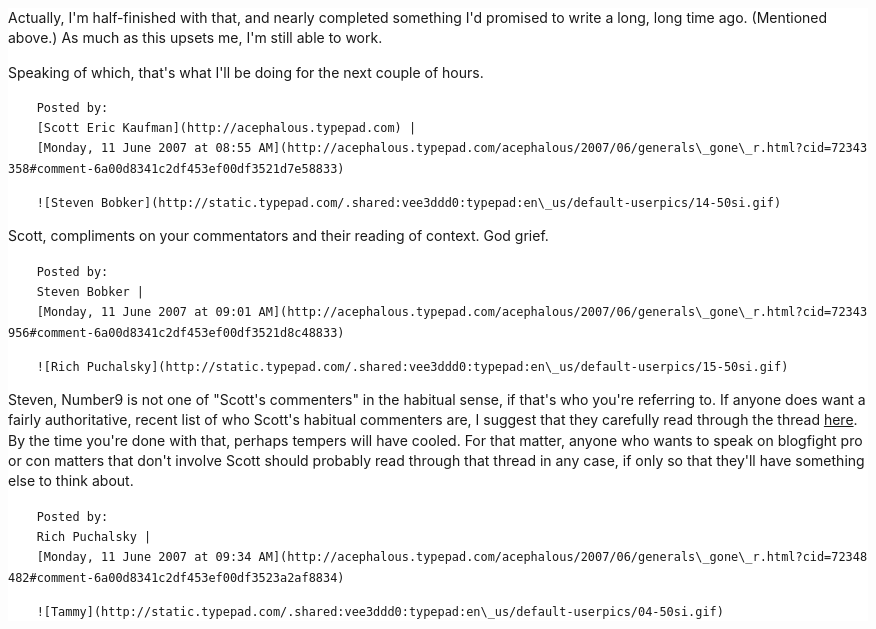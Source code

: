 
		

Actually, I'm half-finished with that, and nearly completed something I'd promised to write a long, long time ago.  (Mentioned above.)  As much as this upsets me, I'm still able to work.

Speaking of which, that's what I'll be doing for the next couple of hours.  

	

		Posted by:
		[Scott Eric Kaufman](http://acephalous.typepad.com) |
		[Monday, 11 June 2007 at 08:55 AM](http://acephalous.typepad.com/acephalous/2007/06/generals\_gone\_r.html?cid=72343358#comment-6a00d8341c2df453ef00df3521d7e58833)

[]()

	

		![Steven Bobker](http://static.typepad.com/.shared:vee3ddd0:typepad:en\_us/default-userpics/14-50si.gif)
	

	

		

Scott, compliments on your commentators and their reading of context. God grief.

	

		Posted by:
		Steven Bobker |
		[Monday, 11 June 2007 at 09:01 AM](http://acephalous.typepad.com/acephalous/2007/06/generals\_gone\_r.html?cid=72343956#comment-6a00d8341c2df453ef00df3521d8c48833)

[]()

	

		![Rich Puchalsky](http://static.typepad.com/.shared:vee3ddd0:typepad:en\_us/default-userpics/15-50si.gif)
	

	

		

Steven, Number9 is not one of "Scott's commenters" in the habitual sense, if that's who you're referring to.  If anyone does want a fairly authoritative, recent list of who Scott's habitual commenters are, I suggest that they carefully read through the thread [here](http://acephalous.typepad.com/acephalous/2007/05/cue\_blogwide\_st.html).  By the time you're done with that, perhaps tempers will have cooled.  For that matter, anyone who wants to speak on blogfight pro or con matters that don't involve Scott should probably read through that thread in any case, if only so that they'll have something else to think about.

	

		Posted by:
		Rich Puchalsky |
		[Monday, 11 June 2007 at 09:34 AM](http://acephalous.typepad.com/acephalous/2007/06/generals\_gone\_r.html?cid=72348482#comment-6a00d8341c2df453ef00df3523a2af8834)

[]()

	

		![Tammy](http://static.typepad.com/.shared:vee3ddd0:typepad:en\_us/default-userpics/04-50si.gif)
	